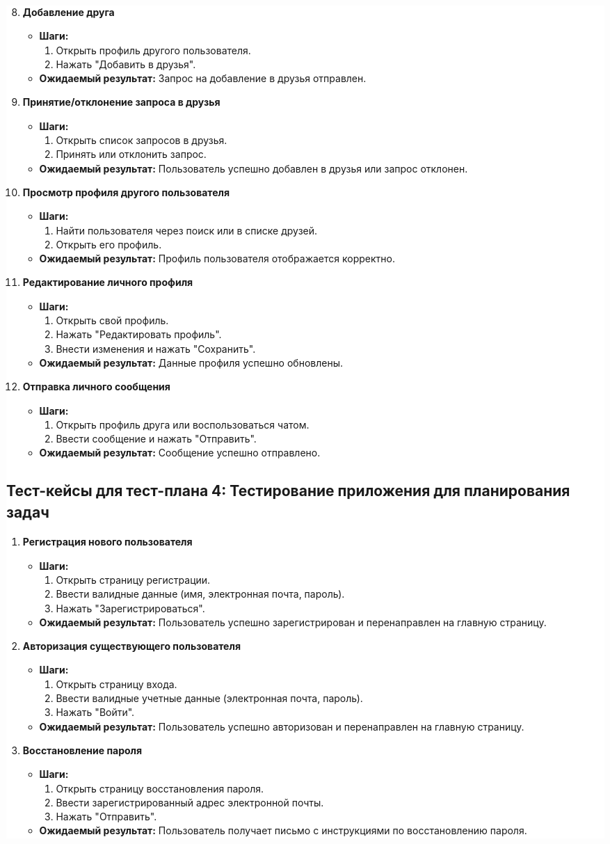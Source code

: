 8. **Добавление друга**
   - **Шаги:** 
     1. Открыть профиль другого пользователя.
     2. Нажать "Добавить в друзья".
   - **Ожидаемый результат:** Запрос на добавление в друзья отправлен.

9. **Принятие/отклонение запроса в друзья**
   - **Шаги:** 
     1. Открыть список запросов в друзья.
     2. Принять или отклонить запрос.
   - **Ожидаемый результат:** Пользователь успешно добавлен в друзья или запрос отклонен.

10. **Просмотр профиля другого пользователя**
    - **Шаги:** 
      1. Найти пользователя через поиск или в списке друзей.
      2. Открыть его профиль.
    - **Ожидаемый результат:** Профиль пользователя отображается корректно.

11. **Редактирование личного профиля**
    - **Шаги:** 
      1. Открыть свой профиль.
      2. Нажать "Редактировать профиль".
      3. Внести изменения и нажать "Сохранить".
    - **Ожидаемый результат:** Данные профиля успешно обновлены.

12. **Отправка личного сообщения**
    - **Шаги:** 
      1. Открыть профиль друга или воспользоваться чатом.
      2. Ввести сообщение и нажать "Отправить".
    - **Ожидаемый результат:** Сообщение успешно отправлено.


## **Тест-кейсы для тест-плана 4: Тестирование приложения для планирования задач**

1. **Регистрация нового пользователя**
   - **Шаги:** 
     1. Открыть страницу регистрации.
     2. Ввести валидные данные (имя, электронная почта, пароль).
     3. Нажать "Зарегистрироваться".
   - **Ожидаемый результат:** Пользователь успешно зарегистрирован и перенаправлен на главную страницу.

2. **Авторизация существующего пользователя**
   - **Шаги:** 
     1. Открыть страницу входа.
     2. Ввести валидные учетные данные (электронная почта, пароль).
     3. Нажать "Войти".
   - **Ожидаемый результат:** Пользователь успешно авторизован и перенаправлен на главную страницу.

3. **Восстановление пароля**
   - **Шаги:** 
     1. Открыть страницу восстановления пароля.
     2. Ввести зарегистрированный адрес электронной почты.
     3. Нажать "Отправить".
   - **Ожидаемый результат:** Пользователь получает письмо с инструкциями по восстановлению пароля.
